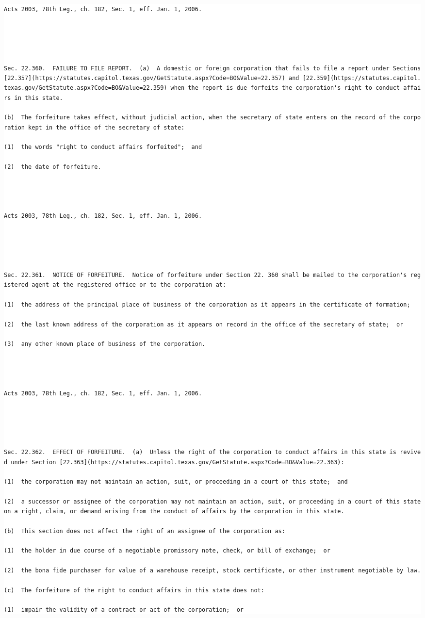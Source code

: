     Acts 2003, 78th Leg., ch. 182, Sec. 1, eff. Jan. 1, 2006.
    
    
    
    
    
    Sec. 22.360.  FAILURE TO FILE REPORT.  (a)  A domestic or foreign corporation that fails to file a report under Sections [22.357](https://statutes.capitol.texas.gov/GetStatute.aspx?Code=BO&Value=22.357) and [22.359](https://statutes.capitol.texas.gov/GetStatute.aspx?Code=BO&Value=22.359) when the report is due forfeits the corporation's right to conduct affairs in this state.
    
    (b)  The forfeiture takes effect, without judicial action, when the secretary of state enters on the record of the corporation kept in the office of the secretary of state:
    
    (1)  the words "right to conduct affairs forfeited";  and
    
    (2)  the date of forfeiture.
    
    
    
    
    Acts 2003, 78th Leg., ch. 182, Sec. 1, eff. Jan. 1, 2006.
    
    
    
    
    
    Sec. 22.361.  NOTICE OF FORFEITURE.  Notice of forfeiture under Section 22. 360 shall be mailed to the corporation's registered agent at the registered office or to the corporation at:
    
    (1)  the address of the principal place of business of the corporation as it appears in the certificate of formation;
    
    (2)  the last known address of the corporation as it appears on record in the office of the secretary of state;  or
    
    (3)  any other known place of business of the corporation.
    
    
    
    
    Acts 2003, 78th Leg., ch. 182, Sec. 1, eff. Jan. 1, 2006.
    
    
    
    
    
    Sec. 22.362.  EFFECT OF FORFEITURE.  (a)  Unless the right of the corporation to conduct affairs in this state is revived under Section [22.363](https://statutes.capitol.texas.gov/GetStatute.aspx?Code=BO&Value=22.363):
    
    (1)  the corporation may not maintain an action, suit, or proceeding in a court of this state;  and
    
    (2)  a successor or assignee of the corporation may not maintain an action, suit, or proceeding in a court of this state on a right, claim, or demand arising from the conduct of affairs by the corporation in this state.
    
    (b)  This section does not affect the right of an assignee of the corporation as:
    
    (1)  the holder in due course of a negotiable promissory note, check, or bill of exchange;  or
    
    (2)  the bona fide purchaser for value of a warehouse receipt, stock certificate, or other instrument negotiable by law.
    
    (c)  The forfeiture of the right to conduct affairs in this state does not:
    
    (1)  impair the validity of a contract or act of the corporation;  or
    